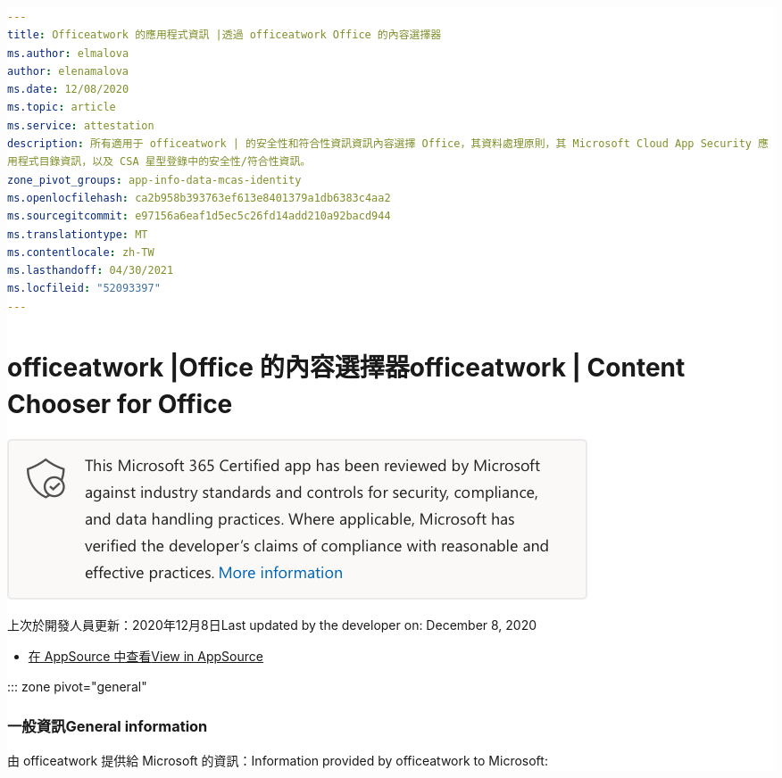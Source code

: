 ```yaml
---
title: Officeatwork 的應用程式資訊 |透過 officeatwork Office 的內容選擇器
ms.author: elmalova
author: elenamalova
ms.date: 12/08/2020
ms.topic: article
ms.service: attestation
description: 所有適用于 officeatwork | 的安全性和符合性資訊資訊內容選擇 Office，其資料處理原則，其 Microsoft Cloud App Security 應用程式目錄資訊，以及 CSA 星型登錄中的安全性/符合性資訊。
zone_pivot_groups: app-info-data-mcas-identity
ms.openlocfilehash: ca2b958b393763ef613e8401379a1db6383c4aa2
ms.sourcegitcommit: e97156a6eaf1d5ec5c26fd14add210a92bacd944
ms.translationtype: MT
ms.contentlocale: zh-TW
ms.lasthandoff: 04/30/2021
ms.locfileid: "52093397"
---
```

# <a name="officeatwork--content-chooser-for-office"></a><span data-ttu-id="9e1fb-103">officeatwork |Office 的內容選擇器</span><span class="sxs-lookup"><span data-stu-id="9e1fb-103">officeatwork | Content Chooser for Office</span></span>

<p></p><a href="https://aka.ms/appcertification" alt="This Microsoft 365 Certified app has been reviewed by Microsoft against industry standards and controls for security, compliance, and data handling practices. Where applicable, Microsoft has verified the developer's claims of compliance with reasonable and effective practices." target="_blank"><img alt="Click here for more information on the Microsoft Certified app program." src="../media/certified.png" width="650" /></a>
<p><span data-ttu-id="9e1fb-104">上次於開發人員更新：2020年12月8日</span><span class="sxs-lookup"><span data-stu-id="9e1fb-104">Last updated by the developer on: December 8, 2020</span></span></p>

* <span data-ttu-id="9e1fb-105"><a href="https://appsource.microsoft.com/product/office/WA104380602" target="_blank">在 AppSource 中查看</a></span><span class="sxs-lookup"><span data-stu-id="9e1fb-105"><a href="https://appsource.microsoft.com/product/office/WA104380602" target="_blank">View in AppSource</a></span></span>

::: zone pivot="general"

### <a name="general-information"></a><span data-ttu-id="9e1fb-106">一般資訊</span><span class="sxs-lookup"><span data-stu-id="9e1fb-106">General information</span></span>

<span data-ttu-id="9e1fb-107">由 officeatwork 提供給 Microsoft 的資訊：</span><span class="sxs-lookup"><span data-stu-id="9e1fb-107">Information provided by officeatwork to Microsoft:</span></span>

